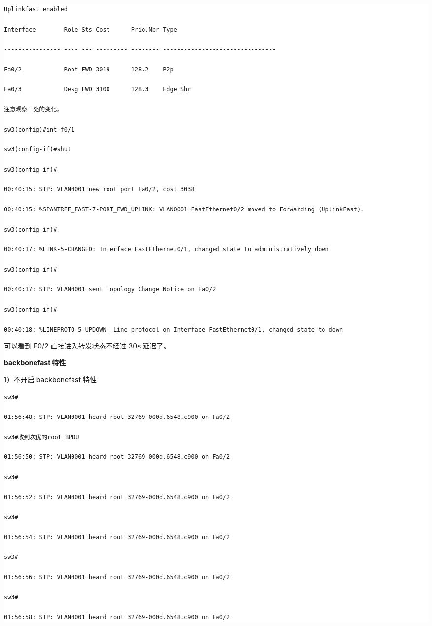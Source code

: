     Uplinkfast enabled

    Interface        Role Sts Cost      Prio.Nbr Type

    ---------------- ---- --- --------- -------- --------------------------------

    Fa0/2            Root FWD 3019      128.2    P2p

    Fa0/3            Desg FWD 3100      128.3    Edge Shr

    注意观察三处的变化。

    sw3(config)#int f0/1

    sw3(config-if)#shut

    sw3(config-if)#

    00:40:15: STP: VLAN0001 new root port Fa0/2, cost 3038

    00:40:15: %SPANTREE_FAST-7-PORT_FWD_UPLINK: VLAN0001 FastEthernet0/2 moved to Forwarding (UplinkFast).

    sw3(config-if)#

    00:40:17: %LINK-5-CHANGED: Interface FastEthernet0/1, changed state to administratively down

    sw3(config-if)#

    00:40:17: STP: VLAN0001 sent Topology Change Notice on Fa0/2

    sw3(config-if)#

    00:40:18: %LINEPROTO-5-UPDOWN: Line protocol on Interface FastEthernet0/1, changed state to down

可以看到 F0/2 直接进入转发状态不经过 30s 延迟了。

**backbonefast 特性**

1）不开启 backbonefast 特性

    sw3#

    01:56:48: STP: VLAN0001 heard root 32769-000d.6548.c900 on Fa0/2

    sw3#收到次优的root BPDU

    01:56:50: STP: VLAN0001 heard root 32769-000d.6548.c900 on Fa0/2

    sw3#

    01:56:52: STP: VLAN0001 heard root 32769-000d.6548.c900 on Fa0/2

    sw3#

    01:56:54: STP: VLAN0001 heard root 32769-000d.6548.c900 on Fa0/2

    sw3#

    01:56:56: STP: VLAN0001 heard root 32769-000d.6548.c900 on Fa0/2

    sw3#

    01:56:58: STP: VLAN0001 heard root 32769-000d.6548.c900 on Fa0/2
